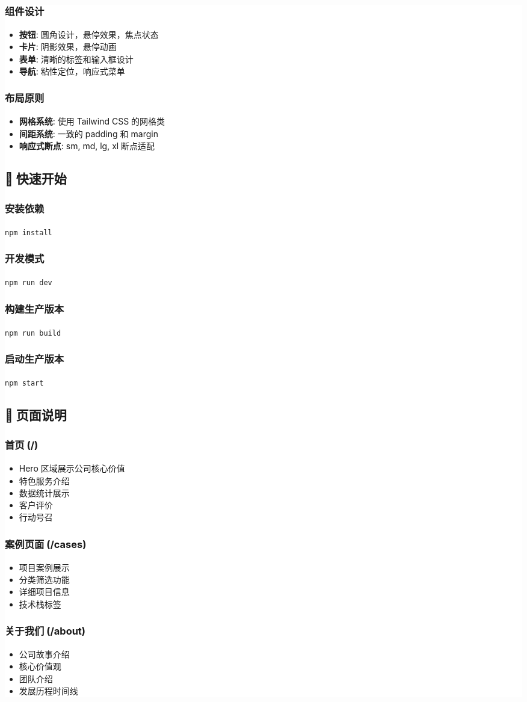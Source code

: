 ### 组件设计
- **按钮**: 圆角设计，悬停效果，焦点状态
- **卡片**: 阴影效果，悬停动画
- **表单**: 清晰的标签和输入框设计
- **导航**: 粘性定位，响应式菜单

### 布局原则
- **网格系统**: 使用 Tailwind CSS 的网格类
- **间距系统**: 一致的 padding 和 margin
- **响应式断点**: sm, md, lg, xl 断点适配

## 🚀 快速开始

### 安装依赖
```bash
npm install
```

### 开发模式
```bash
npm run dev
```

### 构建生产版本
```bash
npm run build
```

### 启动生产版本
```bash
npm start
```

## 📱 页面说明

### 首页 (/)
- Hero 区域展示公司核心价值
- 特色服务介绍
- 数据统计展示
- 客户评价
- 行动号召

### 案例页面 (/cases)
- 项目案例展示
- 分类筛选功能
- 详细项目信息
- 技术栈标签

### 关于我们 (/about)
- 公司故事介绍
- 核心价值观
- 团队介绍
- 发展历程时间线
